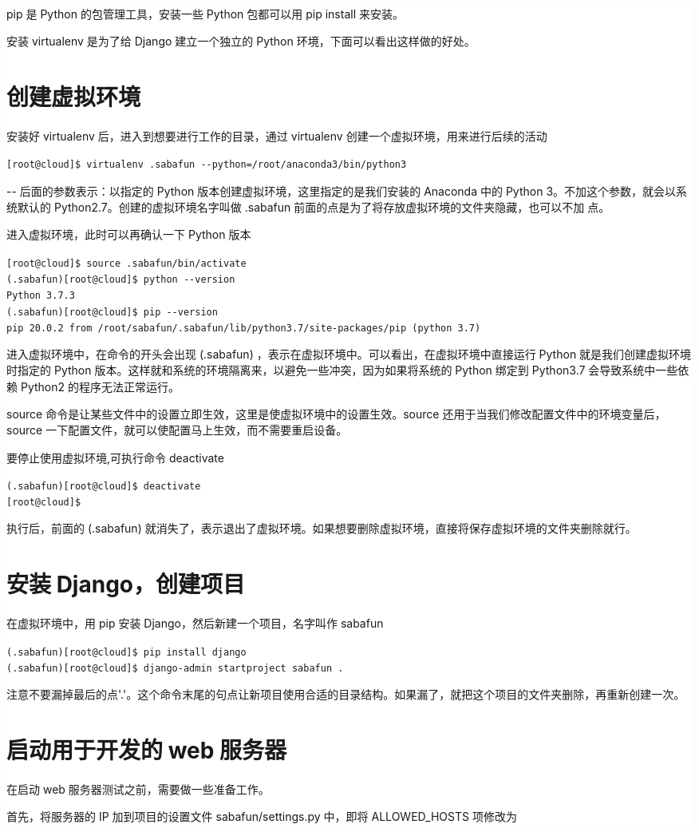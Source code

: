 pip 是 Python 的包管理工具，安装一些 Python 包都可以用 pip install 来安装。

安装 virtualenv 是为了给 Django 建立一个独立的 Python 环境，下面可以看出这样做的好处。

# 创建虚拟环境

安装好 virtualenv 后，进入到想要进行工作的目录，通过 virtualenv 创建一个虚拟环境，用来进行后续的活动

```shell
[root@cloud]$ virtualenv .sabafun --python=/root/anaconda3/bin/python3
```

-- 后面的参数表示：以指定的 Python 版本创建虚拟环境，这里指定的是我们安装的 Anaconda 中的 Python 3。不加这个参数，就会以系统默认的 Python2.7。创建的虚拟环境名字叫做 .sabafun 前面的点是为了将存放虚拟环境的文件夹隐藏，也可以不加 点。

进入虚拟环境，此时可以再确认一下 Python 版本

```shell
[root@cloud]$ source .sabafun/bin/activate
(.sabafun)[root@cloud]$ python --version
Python 3.7.3
(.sabafun)[root@cloud]$ pip --version
pip 20.0.2 from /root/sabafun/.sabafun/lib/python3.7/site-packages/pip (python 3.7)
```

进入虚拟环境中，在命令的开头会出现 (.sabafun) ，表示在虚拟环境中。可以看出，在虚拟环境中直接运行 Python 就是我们创建虚拟环境时指定的 Python 版本。这样就和系统的环境隔离来，以避免一些冲突，因为如果将系统的 Python 绑定到 Python3.7 会导致系统中一些依赖 Python2 的程序无法正常运行。

source 命令是让某些文件中的设置立即生效，这里是使虚拟环境中的设置生效。source 还用于当我们修改配置文件中的环境变量后，source 一下配置文件，就可以使配置马上生效，而不需要重启设备。

要停止使用虚拟环境,可执行命令 deactivate 

```shell
(.sabafun)[root@cloud]$ deactivate 
[root@cloud]$ 
```

执行后，前面的 (.sabafun) 就消失了，表示退出了虚拟环境。如果想要删除虚拟环境，直接将保存虚拟环境的文件夹删除就行。

# 安装 Django，创建项目

在虚拟环境中，用 pip 安装 Django，然后新建一个项目，名字叫作 sabafun

```shell
(.sabafun)[root@cloud]$ pip install django
(.sabafun)[root@cloud]$ django-admin startproject sabafun .
```

注意不要漏掉最后的点'.'。这个命令末尾的句点让新项目使用合适的目录结构。如果漏了，就把这个项目的文件夹删除，再重新创建一次。

# 启动用于开发的 web 服务器

在启动 web 服务器测试之前，需要做一些准备工作。

首先，将服务器的 IP 加到项目的设置文件 sabafun/settings.py 中，即将 ALLOWED_HOSTS 项修改为

